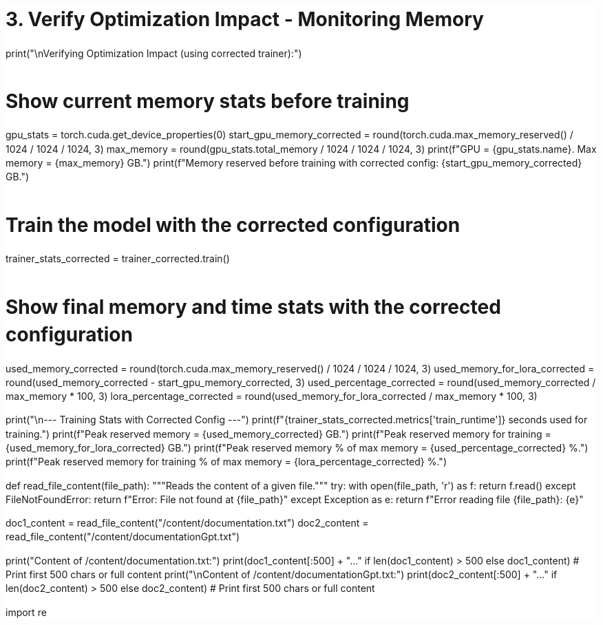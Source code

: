 # 3. Verify Optimization Impact - Monitoring Memory
print("\nVerifying Optimization Impact (using corrected trainer):")
# Show current memory stats before training
gpu_stats = torch.cuda.get_device_properties(0)
start_gpu_memory_corrected = round(torch.cuda.max_memory_reserved() / 1024 / 1024 / 1024, 3)
max_memory = round(gpu_stats.total_memory / 1024 / 1024 / 1024, 3)
print(f"GPU = {gpu_stats.name}. Max memory = {max_memory} GB.")
print(f"Memory reserved before training with corrected config: {start_gpu_memory_corrected} GB.")

# Train the model with the corrected configuration
trainer_stats_corrected = trainer_corrected.train()

# Show final memory and time stats with the corrected configuration
used_memory_corrected = round(torch.cuda.max_memory_reserved() / 1024 / 1024 / 1024, 3)
used_memory_for_lora_corrected = round(used_memory_corrected - start_gpu_memory_corrected, 3)
used_percentage_corrected = round(used_memory_corrected / max_memory * 100, 3)
lora_percentage_corrected = round(used_memory_for_lora_corrected / max_memory * 100, 3)

print("\n--- Training Stats with Corrected Config ---")
print(f"{trainer_stats_corrected.metrics['train_runtime']} seconds used for training.")
print(f"Peak reserved memory = {used_memory_corrected} GB.")
print(f"Peak reserved memory for training = {used_memory_for_lora_corrected} GB.")
print(f"Peak reserved memory % of max memory = {used_percentage_corrected} %.")
print(f"Peak reserved memory for training % of max memory = {lora_percentage_corrected} %.")

def read_file_content(file_path):
    """Reads the content of a given file."""
    try:
        with open(file_path, 'r') as f:
            return f.read()
    except FileNotFoundError:
        return f"Error: File not found at {file_path}"
    except Exception as e:
        return f"Error reading file {file_path}: {e}"

doc1_content = read_file_content("/content/documentation.txt")
doc2_content = read_file_content("/content/documentationGpt.txt")

print("Content of /content/documentation.txt:")
print(doc1_content[:500] + "..." if len(doc1_content) > 500 else doc1_content) # Print first 500 chars or full content
print("\nContent of /content/documentationGpt.txt:")
print(doc2_content[:500] + "..." if len(doc2_content) > 500 else doc2_content) # Print first 500 chars or full content

import re
